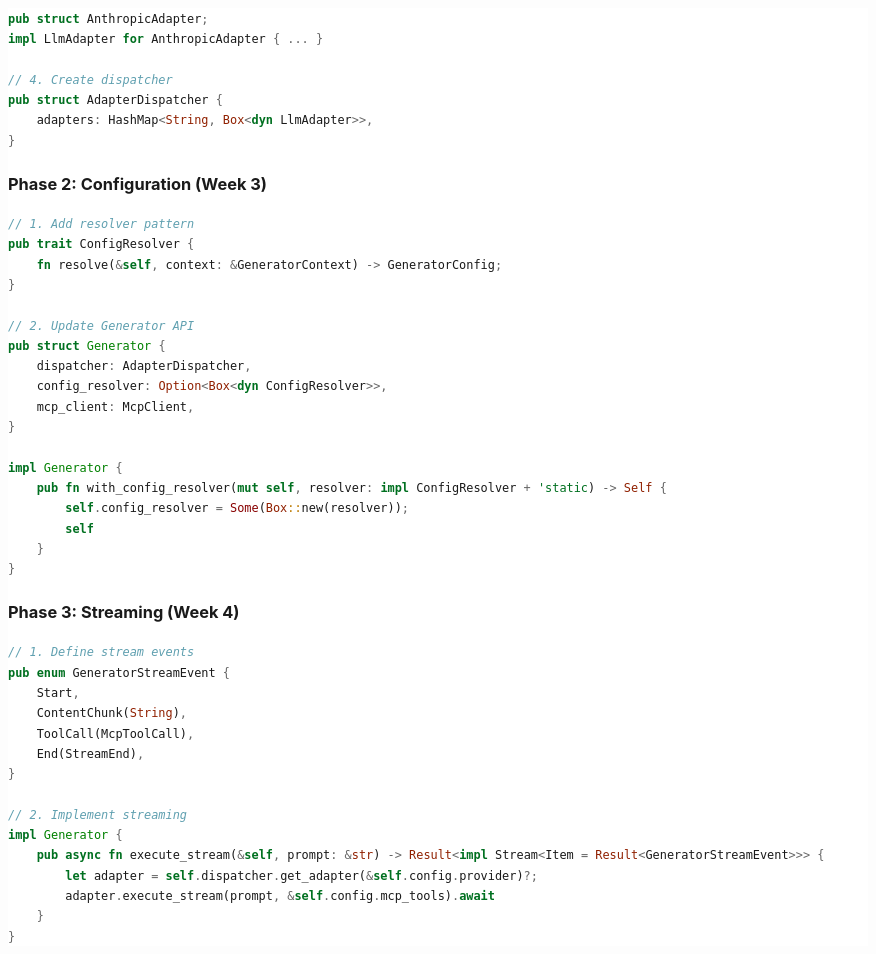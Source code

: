 ```rust
pub struct AnthropicAdapter;
impl LlmAdapter for AnthropicAdapter { ... }

// 4. Create dispatcher
pub struct AdapterDispatcher {
    adapters: HashMap<String, Box<dyn LlmAdapter>>,
}
```

### Phase 2: Configuration (Week 3)

```rust
// 1. Add resolver pattern
pub trait ConfigResolver {
    fn resolve(&self, context: &GeneratorContext) -> GeneratorConfig;
}

// 2. Update Generator API
pub struct Generator {
    dispatcher: AdapterDispatcher,
    config_resolver: Option<Box<dyn ConfigResolver>>,
    mcp_client: McpClient,
}

impl Generator {
    pub fn with_config_resolver(mut self, resolver: impl ConfigResolver + 'static) -> Self {
        self.config_resolver = Some(Box::new(resolver));
        self
    }
}
```

### Phase 3: Streaming (Week 4)

```rust
// 1. Define stream events
pub enum GeneratorStreamEvent {
    Start,
    ContentChunk(String),
    ToolCall(McpToolCall),
    End(StreamEnd),
}

// 2. Implement streaming
impl Generator {
    pub async fn execute_stream(&self, prompt: &str) -> Result<impl Stream<Item = Result<GeneratorStreamEvent>>> {
        let adapter = self.dispatcher.get_adapter(&self.config.provider)?;
        adapter.execute_stream(prompt, &self.config.mcp_tools).await
    }
}
```
